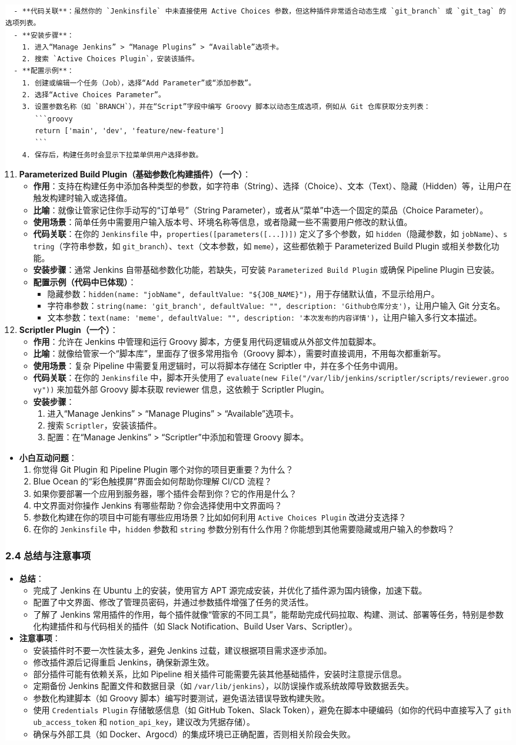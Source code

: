       - **代码关联**：虽然你的 `Jenkinsfile` 中未直接使用 Active Choices 参数，但这种插件非常适合动态生成 `git_branch` 或 `git_tag` 的选项列表。
      - **安装步骤**：
        1. 进入“Manage Jenkins” > “Manage Plugins” > “Available”选项卡。
        2. 搜索 `Active Choices Plugin`，安装该插件。
      - **配置示例**：
        1. 创建或编辑一个任务（Job），选择“Add Parameter”或“添加参数”。
        2. 选择“Active Choices Parameter”。
        3. 设置参数名称（如 `BRANCH`），并在“Script”字段中编写 Groovy 脚本以动态生成选项，例如从 Git 仓库获取分支列表：
           ```groovy
           return ['main', 'dev', 'feature/new-feature']
           ```
        4. 保存后，构建任务时会显示下拉菜单供用户选择参数。
  11. **Parameterized Build Plugin（基础参数化构建插件）（一个）**：
      - **作用**：支持在构建任务中添加各种类型的参数，如字符串（String）、选择（Choice）、文本（Text）、隐藏（Hidden）等，让用户在触发构建时输入或选择值。
      - **比喻**：就像让管家记住你手动写的“订单号”（String Parameter），或者从“菜单”中选一个固定的菜品（Choice Parameter）。
      - **使用场景**：简单任务中需要用户输入版本号、环境名称等信息，或者隐藏一些不需要用户修改的默认值。
      - **代码关联**：在你的 `Jenkinsfile` 中，`properties([parameters([...])])` 定义了多个参数，如 `hidden`（隐藏参数，如 `jobName`）、`string`（字符串参数，如 `git_branch`）、`text`（文本参数，如 `meme`），这些都依赖于 Parameterized Build Plugin 或相关参数化功能。
      - **安装步骤**：通常 Jenkins 自带基础参数化功能，若缺失，可安装 `Parameterized Build Plugin` 或确保 Pipeline Plugin 已安装。
      - **配置示例（代码中已体现）**：
        - 隐藏参数：`hidden(name: "jobName", defaultValue: "${JOB_NAME}")`，用于存储默认值，不显示给用户。
        - 字符串参数：`string(name: 'git_branch', defaultValue: "", description: 'Github仓库分支')`，让用户输入 Git 分支名。
        - 文本参数：`text(name: 'meme', defaultValue: "", description: '本次发布的内容详情')`，让用户输入多行文本描述。
  12. **Scriptler Plugin（一个）**：
      - **作用**：允许在 Jenkins 中管理和运行 Groovy 脚本，方便复用代码逻辑或从外部文件加载脚本。
      - **比喻**：就像给管家一个“脚本库”，里面存了很多常用指令（Groovy 脚本），需要时直接调用，不用每次都重新写。
      - **使用场景**：复杂 Pipeline 中需要复用逻辑时，可以将脚本存储在 Scriptler 中，并在多个任务中调用。
      - **代码关联**：在你的 `Jenkinsfile` 中，脚本开头使用了 `evaluate(new File("/var/lib/jenkins/scriptler/scripts/reviewer.groovy"))` 来加载外部 Groovy 脚本获取 reviewer 信息，这依赖于 Scriptler Plugin。
      - **安装步骤**：
        1. 进入“Manage Jenkins” > “Manage Plugins” > “Available”选项卡。
        2. 搜索 `Scriptler`，安装该插件。
        3. 配置：在“Manage Jenkins” > “Scriptler”中添加和管理 Groovy 脚本。
- **小白互动问题**：
  1. 你觉得 Git Plugin 和 Pipeline Plugin 哪个对你的项目更重要？为什么？
  2. Blue Ocean 的“彩色触摸屏”界面会如何帮助你理解 CI/CD 流程？
  3. 如果你要部署一个应用到服务器，哪个插件会帮到你？它的作用是什么？
  4. 中文界面对你操作 Jenkins 有哪些帮助？你会选择使用中文界面吗？
  5. 参数化构建在你的项目中可能有哪些应用场景？比如如何利用 `Active Choices Plugin` 改进分支选择？
  6. 在你的 `Jenkinsfile` 中，`hidden` 参数和 `string` 参数分别有什么作用？你能想到其他需要隐藏或用户输入的参数吗？

### 2.4 总结与注意事项
- **总结**：
  - 完成了 Jenkins 在 Ubuntu 上的安装，使用官方 APT 源完成安装，并优化了插件源为国内镜像，加速下载。
  - 配置了中文界面、修改了管理员密码，并通过参数插件增强了任务的灵活性。
  - 了解了 Jenkins 常用插件的作用，每个插件就像“管家的不同工具”，能帮助完成代码拉取、构建、测试、部署等任务，特别是参数化构建插件和与代码相关的插件（如 Slack Notification、Build User Vars、Scriptler）。
- **注意事项**：
  - 安装插件时不要一次性装太多，避免 Jenkins 过载，建议根据项目需求逐步添加。
  - 修改插件源后记得重启 Jenkins，确保新源生效。
  - 部分插件可能有依赖关系，比如 Pipeline 相关插件可能需要先装其他基础插件，安装时注意提示信息。
  - 定期备份 Jenkins 配置文件和数据目录（如 `/var/lib/jenkins`），以防误操作或系统故障导致数据丢失。
  - 参数化构建脚本（如 Groovy 脚本）编写时要测试，避免语法错误导致构建失败。
  - 使用 `Credentials Plugin` 存储敏感信息（如 GitHub Token、Slack Token），避免在脚本中硬编码（如你的代码中直接写入了 `github_access_token` 和 `notion_api_key`，建议改为凭据存储）。
  - 确保与外部工具（如 Docker、Argocd）的集成环境已正确配置，否则相关阶段会失败。
